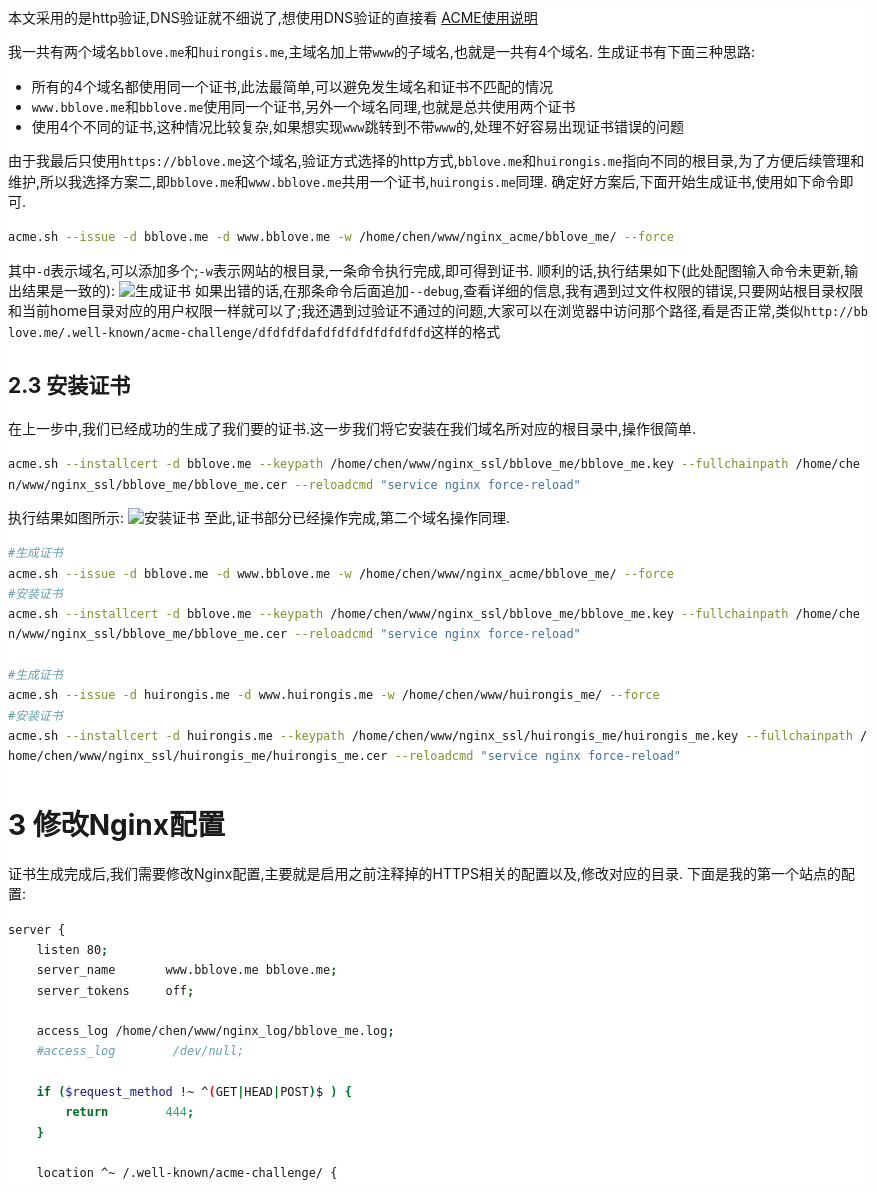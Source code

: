 本文采用的是http验证,DNS验证就不细说了,想使用DNS验证的直接看 [ACME使用说明](https://github.com/Neilpang/acme.sh/wiki/%E8%AF%B4%E6%98%8E)

我一共有两个域名`bblove.me`和`huirongis.me`,主域名加上带`www`的子域名,也就是一共有4个域名.
生成证书有下面三种思路:
+ 所有的4个域名都使用同一个证书,此法最简单,可以避免发生域名和证书不匹配的情况
+ `www.bblove.me`和`bblove.me`使用同一个证书,另外一个域名同理,也就是总共使用两个证书
+ 使用4个不同的证书,这种情况比较复杂,如果想实现`www`跳转到不带`www`的,处理不好容易出现证书错误的问题

由于我最后只使用`https://bblove.me`这个域名,验证方式选择的http方式,`bblove.me`和`huirongis.me`指向不同的根目录,为了方便后续管理和维护,所以我选择方案二,即`bblove.me`和`www.bblove.me`共用一个证书,`huirongis.me`同理.
确定好方案后,下面开始生成证书,使用如下命令即可.
```bash
acme.sh --issue -d bblove.me -d www.bblove.me -w /home/chen/www/nginx_acme/bblove_me/ --force
```
其中`-d`表示域名,可以添加多个;`-w`表示网站的根目录,一条命令执行完成,即可得到证书.
顺利的话,执行结果如下(此处配图输入命令未更新,输出结果是一致的):
![生成证书](https://ws1.sinaimg.cn/large/692869a3gy1fecw65xpvrj20lv0ll0vo.jpg)
如果出错的话,在那条命令后面追加`--debug`,查看详细的信息,我有遇到过文件权限的错误,只要网站根目录权限和当前home目录对应的用户权限一样就可以了;我还遇到过验证不通过的问题,大家可以在浏览器中访问那个路径,看是否正常,类似`http://bblove.me/.well-known/acme-challenge/dfdfdfdafdfdfdfdfdfdfdfd`这样的格式
## 2.3 安装证书
在上一步中,我们已经成功的生成了我们要的证书.这一步我们将它安装在我们域名所对应的根目录中,操作很简单.
```bash
acme.sh --installcert -d bblove.me --keypath /home/chen/www/nginx_ssl/bblove_me/bblove_me.key --fullchainpath /home/chen/www/nginx_ssl/bblove_me/bblove_me.cer --reloadcmd "service nginx force-reload"
```
执行结果如图所示:
![安装证书](https://ws1.sinaimg.cn/large/692869a3gy1fecwexr6nej20g606gaaf.jpg)
至此,证书部分已经操作完成,第二个域名操作同理.
```bash
#生成证书
acme.sh --issue -d bblove.me -d www.bblove.me -w /home/chen/www/nginx_acme/bblove_me/ --force
#安装证书
acme.sh --installcert -d bblove.me --keypath /home/chen/www/nginx_ssl/bblove_me/bblove_me.key --fullchainpath /home/chen/www/nginx_ssl/bblove_me/bblove_me.cer --reloadcmd "service nginx force-reload"

#生成证书
acme.sh --issue -d huirongis.me -d www.huirongis.me -w /home/chen/www/huirongis_me/ --force
#安装证书
acme.sh --installcert -d huirongis.me --keypath /home/chen/www/nginx_ssl/huirongis_me/huirongis_me.key --fullchainpath /home/chen/www/nginx_ssl/huirongis_me/huirongis_me.cer --reloadcmd "service nginx force-reload"

```

# 3 修改Nginx配置
证书生成完成后,我们需要修改Nginx配置,主要就是启用之前注释掉的HTTPS相关的配置以及,修改对应的目录.
下面是我的第一个站点的配置:
```bash
server {
    listen 80;
    server_name       www.bblove.me bblove.me;
    server_tokens     off;

    access_log /home/chen/www/nginx_log/bblove_me.log;
    #access_log        /dev/null;

    if ($request_method !~ ^(GET|HEAD|POST)$ ) {
        return        444;
    }

    location ^~ /.well-known/acme-challenge/ {
```
